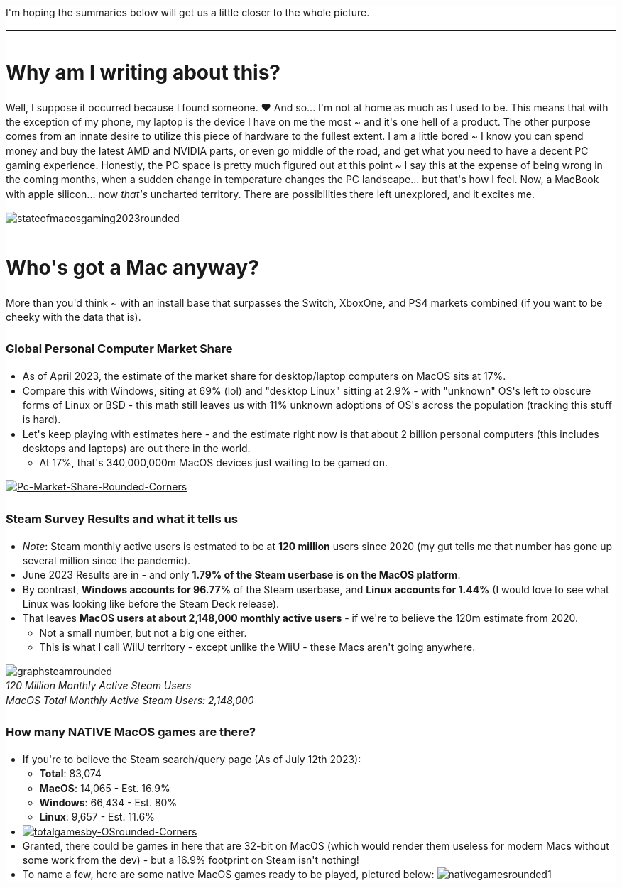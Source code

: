 I'm hoping the summaries below will get us a little closer to the whole picture.

------------

# Why am I writing about this?
Well, I suppose it occurred because I found someone. ❤️ And so... I'm not at home as much as I used to be. This means that with the exception of my phone, my laptop is the device I have on me the most ~ and it's one hell of a product. The other purpose comes from an innate desire to utilize this piece of hardware to the fullest extent. I am a little bored ~ I know you can spend money and buy the latest AMD and NVIDIA parts, or even go middle of the road, and get what you need to have a decent PC gaming experience. Honestly, the PC space is pretty much figured out at this point ~ I say this at the expense of being wrong in the coming months, when a sudden change in temperature changes the PC landscape... but that's how I feel. Now, a MacBook with apple silicon... now *that's* uncharted territory. There are possibilities there left unexplored, and it excites me.

<a><img src="https://i.ibb.co/vd4GjKG/stateofmacosgaming2023rounded.png" alt="stateofmacosgaming2023rounded" border="0"></a>

# Who's got a Mac anyway?
More than you'd think ~ with an install base that surpasses the Switch, XboxOne, and PS4 markets combined (if you want to be cheeky with the data that is).

### Global Personal Computer Market Share
- As of April 2023, the estimate of the market share for desktop/laptop computers on MacOS sits at 17%.
- Compare this with Windows, siting at 69% (lol) and "desktop Linux" sitting at 2.9% - with "unknown" OS's left to obscure forms of Linux or BSD - this math still leaves us with 11% unknown adoptions of OS's across the population (tracking this stuff is hard).
- Let's keep playing with estimates here - and the estimate right now is that about 2 billion personal computers (this includes desktops and laptops) are out there in the world.
   - At 17%, that's 340,000,000m MacOS devices just waiting to be gamed on.

<a href="https://ibb.co/d4zqT4K"><img src="https://i.ibb.co/3mLq3mh/Pc-Market-Share-Rounded-Corners.png" alt="Pc-Market-Share-Rounded-Corners" border="0"></a>

### Steam Survey Results and what it tells us
- *Note*: Steam monthly active users is estmated to be at **120 million** users since 2020 (my gut tells me that number has gone up several million since the pandemic).
- June 2023 Results are in - and only **1.79% of the Steam userbase is on the MacOS platform**.
- By contrast, **Windows accounts for 96.77%** of the Steam userbase, and **Linux accounts for 1.44%** (I would love to see what Linux was looking like before the Steam Deck release).
- That leaves **MacOS users at about 2,148,000 monthly active users** - if we're to believe the 120m estimate from 2020.
   - Not a small number, but not a big one either.
   - This is what I call WiiU territory - except unlike the WiiU - these Macs aren't going anywhere.

<a href="https://imgbb.com/"><img src="https://i.ibb.co/Qky9NtV/graphsteamrounded.png" alt="graphsteamrounded" border="0"></a>
<br>*120 Million Monthly Active Steam Users*<br>*MacOS Total Monthly Active Steam Users: 2,148,000*

### How many NATIVE MacOS games are there?
- If you're to believe the Steam search/query page (As of July 12th 2023):
   - **Total**: 83,074
   - **MacOS**: 14,065 - Est. 16.9%
   - **Windows**: 66,434 - Est. 80%
   - **Linux**: 9,657 - Est. 11.6%
- <a href="https://imgbb.com/"><img src="https://i.ibb.co/7204Q11/totalgamesby-OSrounded-Corners.png" alt="totalgamesby-OSrounded-Corners" border="0"></a>
- Granted, there could be games in here that are 32-bit on MacOS (which would render them useless for modern Macs without some work from the dev) - but a 16.9% footprint on Steam isn't nothing!
- To name a few, here are some native MacOS games ready to be played, pictured below:
<a href="https://ibb.co/tCfg5Tp"><img src="https://i.ibb.co/LpwmfXd/nativegamesrounded1.png" alt="nativegamesrounded1" border="0"></a>

